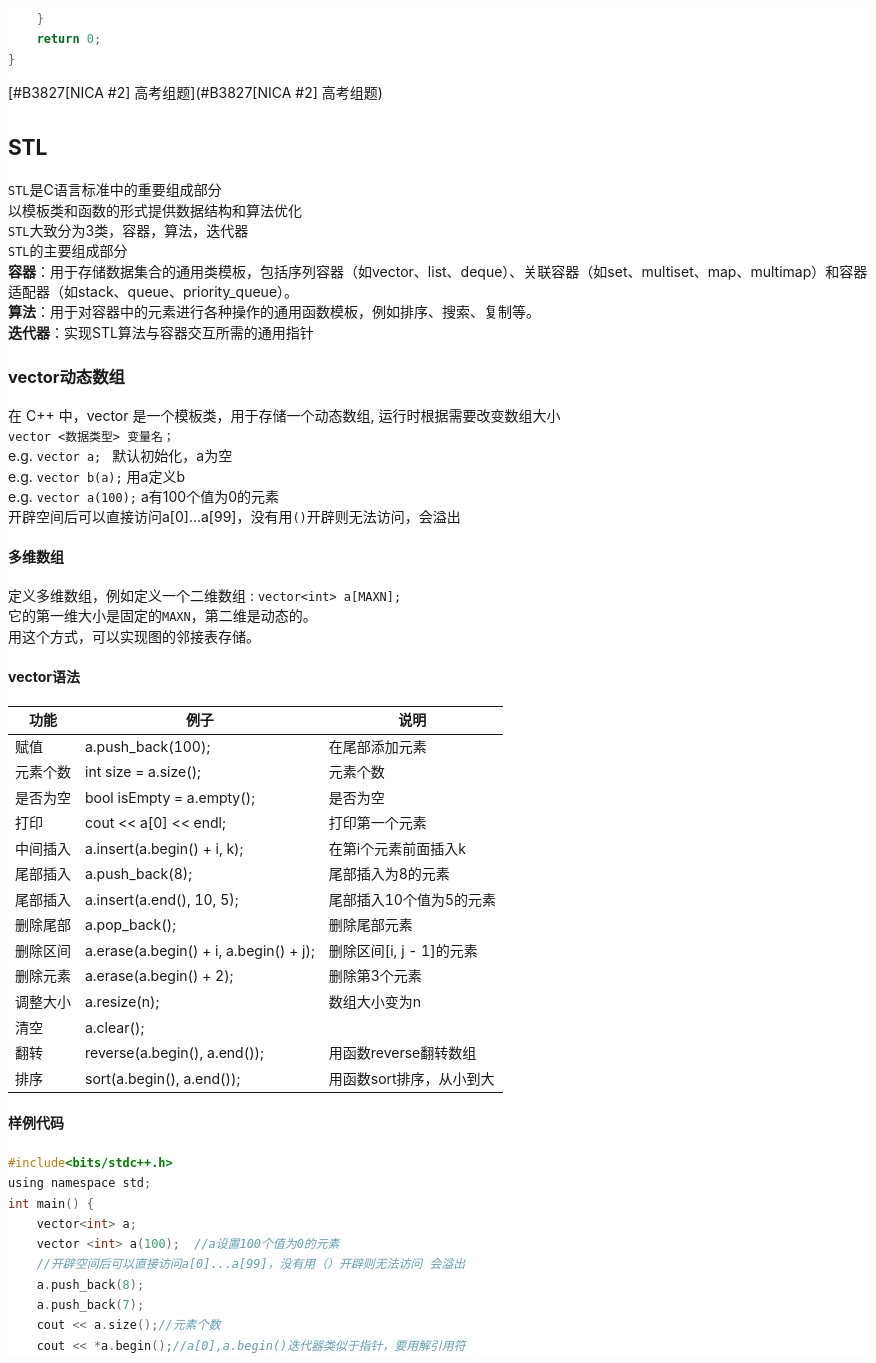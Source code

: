 ```c
    }
    return 0;
}
```
[#B3827[NICA #2] 高考组题](#B3827[NICA #2] 高考组题)
<a name="TIwZQ"></a>
## STL
`STL`是C语言标准中的重要组成部分<br />以模板类和函数的形式提供数据结构和算法优化<br />`STL`大致分为3类，容器，算法，迭代器<br />`STL`的主要组成部分<br />**容器**：用于存储数据集合的通用类模板，包括序列容器（如vector、list、deque）、关联容器（如set、multiset、map、multimap）和容器适配器（如stack、queue、priority_queue）。<br />**算法**：用于对容器中的元素进行各种操作的通用函数模板，例如排序、搜索、复制等。<br />**迭代器**：实现STL算法与容器交互所需的通用指针
<a name="aXtPT"></a>
### vector动态数组
在 C++ 中，vector 是一个模板类，用于存储一个动态数组, 运行时根据需要改变数组大小<br />    `vector <数据类型> 变量名；`<br />e.g.  `vector a; ` 默认初始化，a为空 <br />e.g.  `vector b(a);` 用a定义b <br />e.g.  `vector a(100);` a有100个值为0的元素 <br />开辟空间后可以直接访问a[0]...a[99]，没有用`()`开辟则无法访问，会溢出
<a name="VCCHY"></a>
#### 多维数组
定义多维数组，例如定义一个二维数组 : `vector<int> a[MAXN];` <br />它的第一维大小是固定的`MAXN`，第二维是动态的。 <br />用这个方式，可以实现图的邻接表存储。
<a name="KjgkY"></a>
#### vector语法
| 功能 | 例子 | 说明 |
| --- | --- | --- |
| 赋值 | a.push_back(100); | 在尾部添加元素 |
| 元素个数 | int size = a.size(); | 元素个数 |
| 是否为空 | bool isEmpty = a.empty(); | 是否为空 |
| 打印 | cout << a[0] << endl; | 打印第一个元素 |
| 中间插入 | a.insert(a.begin() + i, k); | 在第i个元素前面插入k |
| 尾部插入 | a.push_back(8); | 尾部插入为8的元素 |
| 尾部插入 | a.insert(a.end(), 10, 5); | 尾部插入10个值为5的元素 |
| 删除尾部 | a.pop_back(); | 删除尾部元素 |
| 删除区间 | a.erase(a.begin() + i, a.begin() + j); | 删除区间[i, j - 1]的元素 |
| 删除元素 | a.erase(a.begin() + 2); | 删除第3个元素 |
| 调整大小 | a.resize(n); | 数组大小变为n |
| 清空 | a.clear(); |  |
| 翻转 | reverse(a.begin(), a.end()); | 用函数reverse翻转数组 |
| 排序 | sort(a.begin(), a.end()); | 用函数sort排序，从小到大 |

<a name="zBQSn"></a>
#### 样例代码
```c
#include<bits/stdc++.h>
using namespace std;
int main() {
    vector<int> a;
    vector <int> a(100);  //a设置100个值为0的元素
    //开辟空间后可以直接访问a[0]...a[99]，没有用（）开辟则无法访问 会溢出
    a.push_back(8);
    a.push_back(7);
    cout << a.size();//元素个数
    cout << *a.begin();//a[0],a.begin()迭代器类似于指针，要用解引用符
```